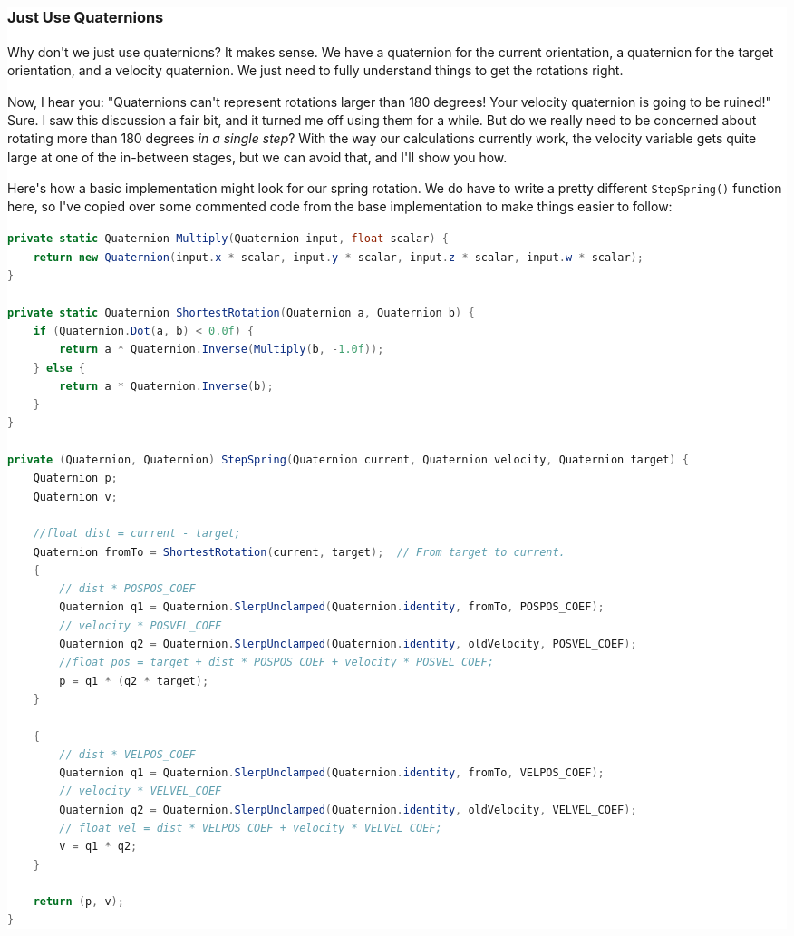 ### Just Use Quaternions
Why don't we just use quaternions?  It makes sense.  We have a quaternion for the current orientation, a quaternion for the target orientation, and a velocity quaternion.  We just need to fully understand things to get the rotations right.

Now, I hear you: "Quaternions can't represent rotations larger than 180 degrees!  Your velocity quaternion is going to be ruined!"  Sure.  I saw this discussion a fair bit, and it turned me off using them for a while.  But do we really need to be concerned about rotating more than 180 degrees *in a single step*?  With the way our calculations currently work, the velocity variable gets quite large at one of the in-between stages, but we can avoid that, and I'll show you how.

Here's how a basic implementation might look for our spring rotation.  We do have to write a pretty different `StepSpring()` function here, so I've copied over some commented code from the base implementation to make things easier to follow:
```cs
private static Quaternion Multiply(Quaternion input, float scalar) {  
    return new Quaternion(input.x * scalar, input.y * scalar, input.z * scalar, input.w * scalar);  
}

private static Quaternion ShortestRotation(Quaternion a, Quaternion b) {  
    if (Quaternion.Dot(a, b) < 0.0f) {  
        return a * Quaternion.Inverse(Multiply(b, -1.0f));  
    } else {  
        return a * Quaternion.Inverse(b);  
    }  
}

private (Quaternion, Quaternion) StepSpring(Quaternion current, Quaternion velocity, Quaternion target) {
	Quaternion p;
	Quaternion v;

    //float dist = current - target;
    Quaternion fromTo = ShortestRotation(current, target);  // From target to current.
    {
        // dist * POSPOS_COEF
        Quaternion q1 = Quaternion.SlerpUnclamped(Quaternion.identity, fromTo, POSPOS_COEF);  
        // velocity * POSVEL_COEF
        Quaternion q2 = Quaternion.SlerpUnclamped(Quaternion.identity, oldVelocity, POSVEL_COEF);  
        //float pos = target + dist * POSPOS_COEF + velocity * POSVEL_COEF;
        p = q1 * (q2 * target);
    }

    {
        // dist * VELPOS_COEF
        Quaternion q1 = Quaternion.SlerpUnclamped(Quaternion.identity, fromTo, VELPOS_COEF);  
        // velocity * VELVEL_COEF
        Quaternion q2 = Quaternion.SlerpUnclamped(Quaternion.identity, oldVelocity, VELVEL_COEF);  
        // float vel = dist * VELPOS_COEF + velocity * VELVEL_COEF;
        v = q1 * q2;
    }

    return (p, v);
}
```
